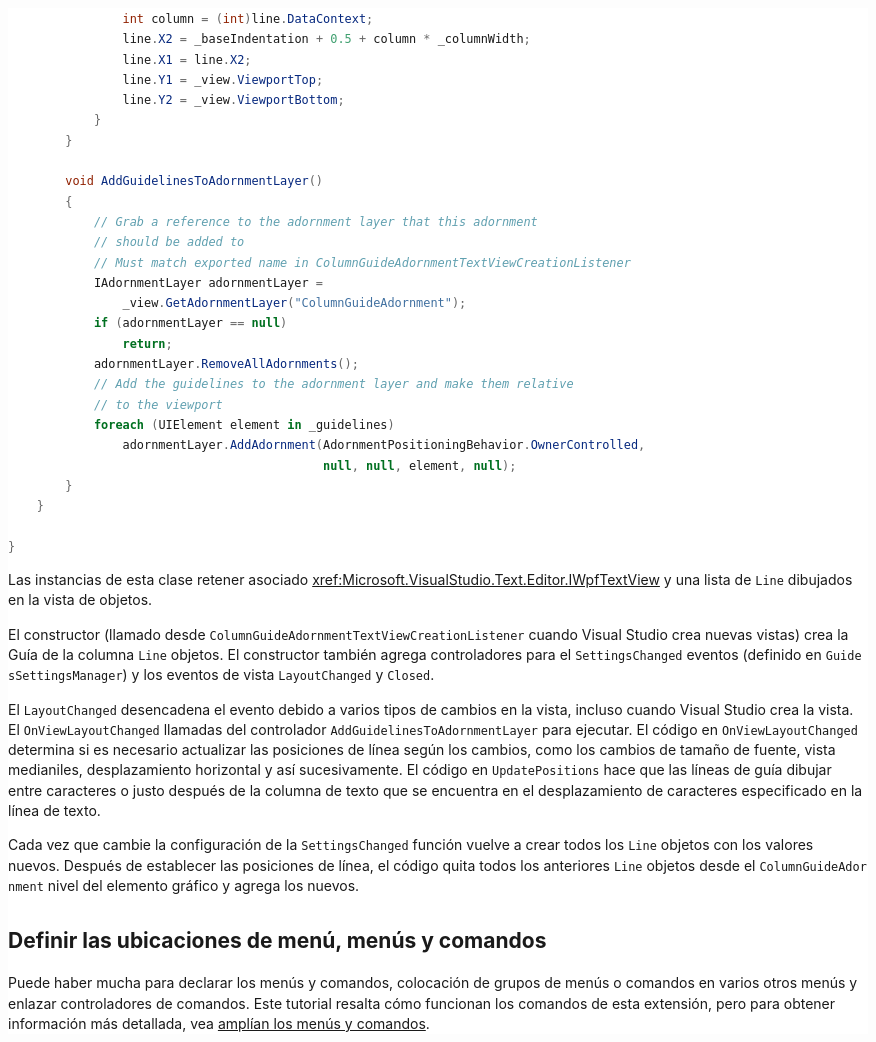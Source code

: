 ```csharp  
                int column = (int)line.DataContext;  
                line.X2 = _baseIndentation + 0.5 + column * _columnWidth;  
                line.X1 = line.X2;  
                line.Y1 = _view.ViewportTop;  
                line.Y2 = _view.ViewportBottom;  
            }  
        }  
  
        void AddGuidelinesToAdornmentLayer()  
        {  
            // Grab a reference to the adornment layer that this adornment   
            // should be added to  
            // Must match exported name in ColumnGuideAdornmentTextViewCreationListener  
            IAdornmentLayer adornmentLayer =   
                _view.GetAdornmentLayer("ColumnGuideAdornment");  
            if (adornmentLayer == null)  
                return;  
            adornmentLayer.RemoveAllAdornments();  
            // Add the guidelines to the adornment layer and make them relative   
            // to the viewport  
            foreach (UIElement element in _guidelines)  
                adornmentLayer.AddAdornment(AdornmentPositioningBehavior.OwnerControlled,  
                                            null, null, element, null);  
        }  
    }  
  
}  
```  
  
 Las instancias de esta clase retener asociado <xref:Microsoft.VisualStudio.Text.Editor.IWpfTextView> y una lista de `Line` dibujados en la vista de objetos.  
  
 El constructor (llamado desde `ColumnGuideAdornmentTextViewCreationListener` cuando Visual Studio crea nuevas vistas) crea la Guía de la columna `Line` objetos.  El constructor también agrega controladores para el `SettingsChanged` eventos (definido en `GuidesSettingsManager`) y los eventos de vista `LayoutChanged` y `Closed`.  
  
 El `LayoutChanged` desencadena el evento debido a varios tipos de cambios en la vista, incluso cuando Visual Studio crea la vista. El `OnViewLayoutChanged` llamadas del controlador `AddGuidelinesToAdornmentLayer` para ejecutar. El código en `OnViewLayoutChanged` determina si es necesario actualizar las posiciones de línea según los cambios, como los cambios de tamaño de fuente, vista medianiles, desplazamiento horizontal y así sucesivamente. El código en `UpdatePositions` hace que las líneas de guía dibujar entre caracteres o justo después de la columna de texto que se encuentra en el desplazamiento de caracteres especificado en la línea de texto.  
  
 Cada vez que cambie la configuración de la `SettingsChanged` función vuelve a crear todos los `Line` objetos con los valores nuevos. Después de establecer las posiciones de línea, el código quita todos los anteriores `Line` objetos desde el `ColumnGuideAdornment` nivel del elemento gráfico y agrega los nuevos.  
  
## <a name="define-the-commands-menus-and-menu-placements"></a>Definir las ubicaciones de menú, menús y comandos  
 Puede haber mucha para declarar los menús y comandos, colocación de grupos de menús o comandos en varios otros menús y enlazar controladores de comandos. Este tutorial resalta cómo funcionan los comandos de esta extensión, pero para obtener información más detallada, vea [amplían los menús y comandos](../extensibility/extending-menus-and-commands.md).  
  